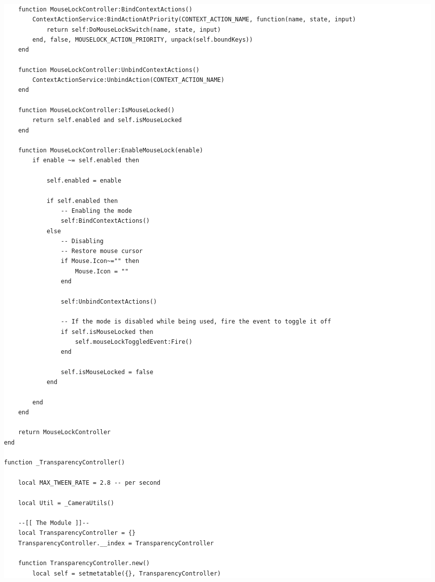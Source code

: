         function MouseLockController:BindContextActions()
            ContextActionService:BindActionAtPriority(CONTEXT_ACTION_NAME, function(name, state, input)
                return self:DoMouseLockSwitch(name, state, input)
            end, false, MOUSELOCK_ACTION_PRIORITY, unpack(self.boundKeys))
        end
        
        function MouseLockController:UnbindContextActions()
            ContextActionService:UnbindAction(CONTEXT_ACTION_NAME)
        end
        
        function MouseLockController:IsMouseLocked()
            return self.enabled and self.isMouseLocked
        end
        
        function MouseLockController:EnableMouseLock(enable)
            if enable ~= self.enabled then
        
                self.enabled = enable
        
                if self.enabled then
                    -- Enabling the mode
                    self:BindContextActions()
                else
                    -- Disabling
                    -- Restore mouse cursor
                    if Mouse.Icon~="" then
                        Mouse.Icon = ""
                    end
        
                    self:UnbindContextActions()
        
                    -- If the mode is disabled while being used, fire the event to toggle it off
                    if self.isMouseLocked then
                        self.mouseLockToggledEvent:Fire()
                    end
        
                    self.isMouseLocked = false
                end
        
            end
        end
        
        return MouseLockController
    end
    
    function _TransparencyController()
        
        local MAX_TWEEN_RATE = 2.8 -- per second
        
        local Util = _CameraUtils()
        
        --[[ The Module ]]--
        local TransparencyController = {}
        TransparencyController.__index = TransparencyController
        
        function TransparencyController.new()
            local self = setmetatable({}, TransparencyController)
        